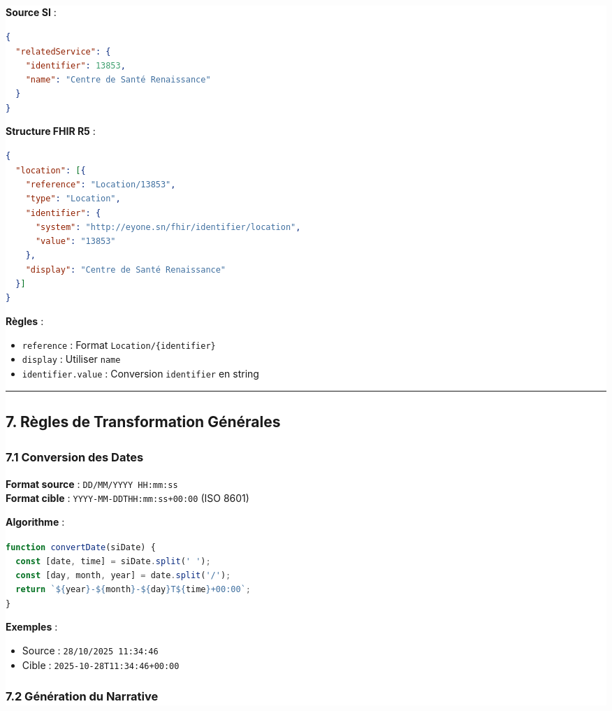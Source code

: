 **Source SI** :
```json
{
  "relatedService": {
    "identifier": 13853,
    "name": "Centre de Santé Renaissance"
  }
}
```

**Structure FHIR R5** :
```json
{
  "location": [{
    "reference": "Location/13853",
    "type": "Location",
    "identifier": {
      "system": "http://eyone.sn/fhir/identifier/location",
      "value": "13853"
    },
    "display": "Centre de Santé Renaissance"
  }]
}
```

**Règles** :
- `reference` : Format `Location/{identifier}`
- `display` : Utiliser `name`
- `identifier.value` : Conversion `identifier` en string

---

## 7. Règles de Transformation Générales

### 7.1 Conversion des Dates

**Format source** : `DD/MM/YYYY HH:mm:ss`  
**Format cible** : `YYYY-MM-DDTHH:mm:ss+00:00` (ISO 8601)

**Algorithme** :
```javascript
function convertDate(siDate) {
  const [date, time] = siDate.split(' ');
  const [day, month, year] = date.split('/');
  return `${year}-${month}-${day}T${time}+00:00`;
}
```

**Exemples** :
- Source : `28/10/2025 11:34:46`
- Cible : `2025-10-28T11:34:46+00:00`

### 7.2 Génération du Narrative
